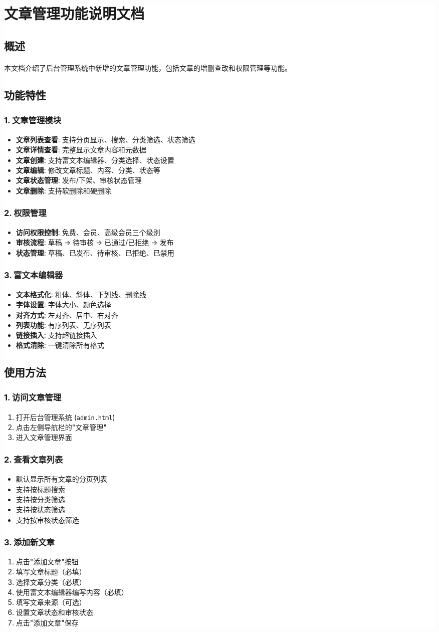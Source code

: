 # 文章管理功能说明文档

## 概述

本文档介绍了后台管理系统中新增的文章管理功能，包括文章的增删查改和权限管理等功能。

## 功能特性

### 1. 文章管理模块
- **文章列表查看**: 支持分页显示、搜索、分类筛选、状态筛选
- **文章详情查看**: 完整显示文章内容和元数据
- **文章创建**: 支持富文本编辑器、分类选择、状态设置
- **文章编辑**: 修改文章标题、内容、分类、状态等
- **文章状态管理**: 发布/下架、审核状态管理
- **文章删除**: 支持软删除和硬删除

### 2. 权限管理
- **访问权限控制**: 免费、会员、高级会员三个级别
- **审核流程**: 草稿 → 待审核 → 已通过/已拒绝 → 发布
- **状态管理**: 草稿、已发布、待审核、已拒绝、已禁用

### 3. 富文本编辑器
- **文本格式化**: 粗体、斜体、下划线、删除线
- **字体设置**: 字体大小、颜色选择
- **对齐方式**: 左对齐、居中、右对齐
- **列表功能**: 有序列表、无序列表
- **链接插入**: 支持超链接插入
- **格式清除**: 一键清除所有格式

## 使用方法

### 1. 访问文章管理
1. 打开后台管理系统 (`admin.html`)
2. 点击左侧导航栏的"文章管理"
3. 进入文章管理界面

### 2. 查看文章列表
- 默认显示所有文章的分页列表
- 支持按标题搜索
- 支持按分类筛选
- 支持按状态筛选
- 支持按审核状态筛选

### 3. 添加新文章
1. 点击"添加文章"按钮
2. 填写文章标题（必填）
3. 选择文章分类（必填）
4. 使用富文本编辑器编写内容（必填）
5. 填写文章来源（可选）
6. 设置文章状态和审核状态
7. 点击"添加文章"保存
